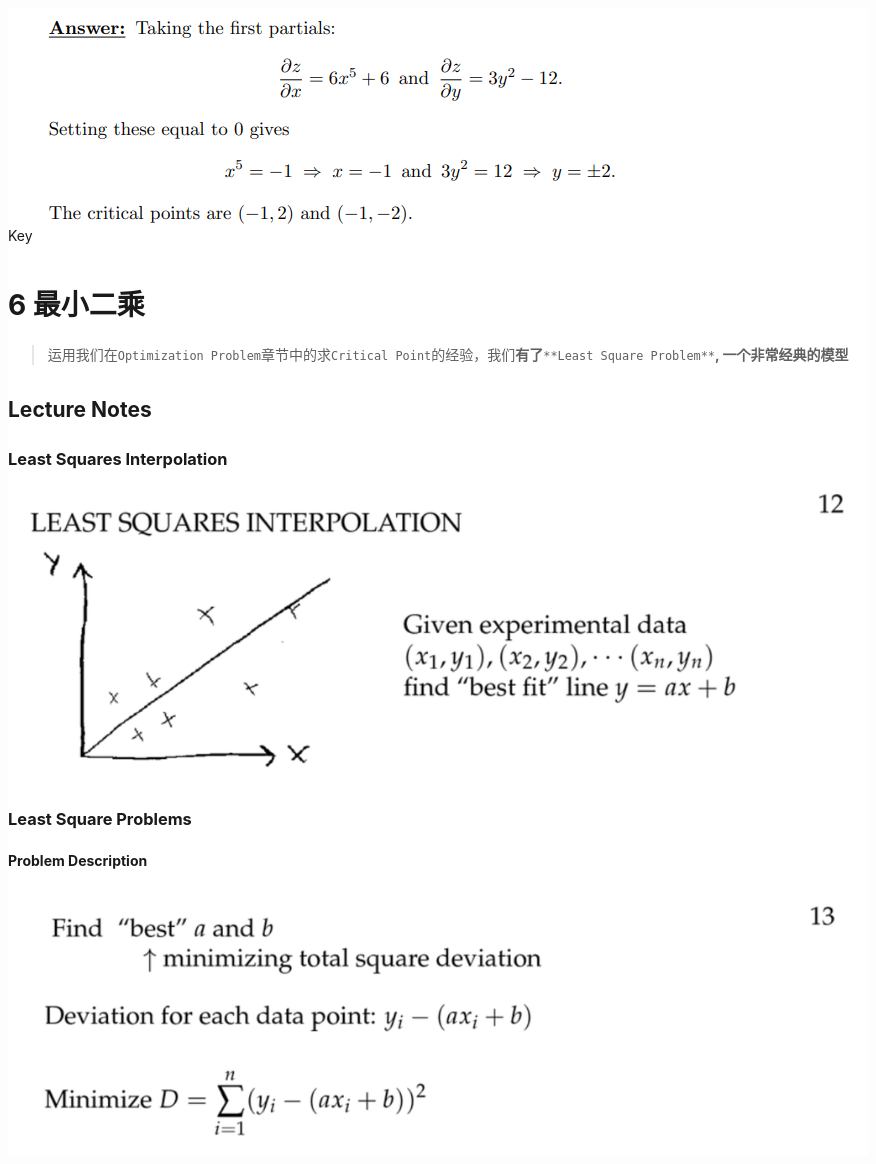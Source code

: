 Key![image.png](./PART_A__多元函数_切面近似和最优化.assets/20230302_1043234248.png)



# 6 最小二乘
> 运用我们在`Optimization Problem`章节中的求`Critical Point`的经验，我们**有了**`**Least Square Problem**`**, 一个非常经典的模型**

## Lecture Notes
### Least Squares Interpolation
![image.png](./PART_A__多元函数_切面近似和最优化.assets/20230302_1043245758.png)


### Least Square Problems
#### Problem Description
![image.png](./PART_A__多元函数_切面近似和最优化.assets/20230302_1043243116.png)
